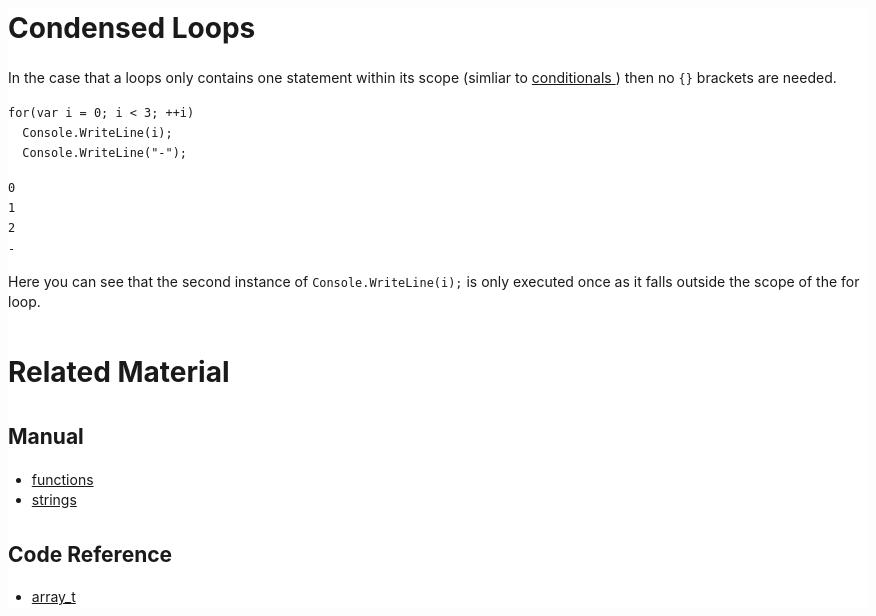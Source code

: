  # Condensed Loops
In the case that a loops only contains one statement within its scope (simliar to [ conditionals ](https://github.com/PlasmaEngine/PlasmaDocs/blob/master/plasma_editor_documentation/plasmamanual/lightning_in_plasma/conditionals.markdown#condensed-conditionals)) then no `{}` brackets are needed.

```name=Single Line Loop, lang=csharp
for(var i = 0; i < 3; ++i)
  Console.WriteLine(i);
  Console.WriteLine("-");
```
```name=Console Ouput
0
1
2
-
```

Here you can see that the second instance of `Console.WriteLine(i);` is only executed once as it falls outside the scope of the for loop.

 # Related Material
 ## Manual
- [functions](https://github.com/PlasmaEngine/PlasmaDocs/blob/master/plasma_editor_documentation/plasmamanual/lightning_in_plasma/functions.markdown)
- [strings](https://github.com/PlasmaEngine/PlasmaDocs/blob/master/plasma_editor_documentation/plasmamanual/lightning_in_plasma/strings.markdown)

 ## Code Reference
- [array_t](https://github.com/PlasmaEngine/PlasmaDocs/blob/master/code_reference/lightning_base_types/array_t.markdown) 

 